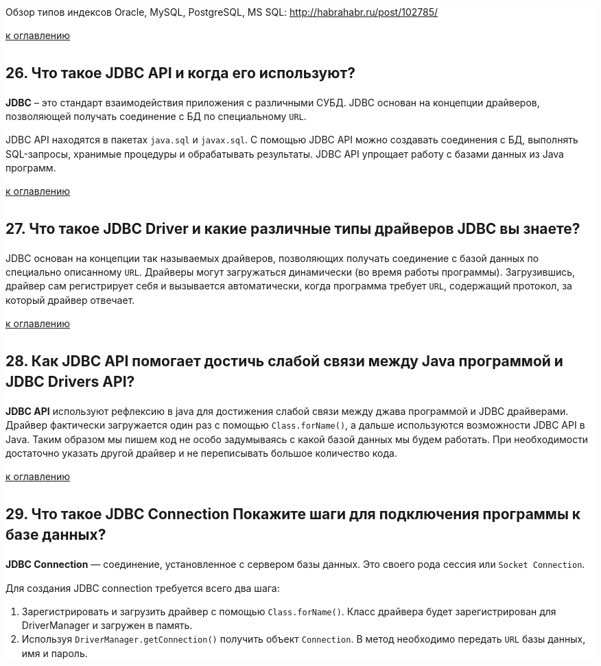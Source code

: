 Обзор типов индексов Oracle, MySQL, PostgreSQL, MS SQL: http://habrahabr.ru/post/102785/

[к оглавлению](#SQL)

## 26. Что такое JDBC API и когда его используют?

**JDBC** – это стандарт взаимодействия приложения с различными СУБД. JDBC основан на концепции драйверов, 
позволяющей получать соединение с БД по специальному `URL`. 

JDBC API находятся в пакетах `java.sql` и `javax.sql`. С помощью JDBC API можно создавать соединения с БД, выполнять 
SQL-запросы, хранимые процедуры и обрабатывать результаты. JDBC API упрощает работу с базами данных из Java программ.

[к оглавлению](#SQL)

## 27. Что такое JDBC Driver и какие различные типы драйверов JDBC вы знаете?

JDBC основан на концепции так называемых драйверов, позволяющих получать соединение с базой данных по специально 
описанному `URL`. Драйверы могут загружаться динамически (во время работы программы). Загрузившись, 
драйвер сам регистрирует себя и вызывается автоматически, когда программа требует `URL`, содержащий протокол, 
за который драйвер отвечает.

[к оглавлению](#SQL)

## 28. Как JDBC API помогает достичь слабой связи между Java программой и JDBC Drivers API?

**JDBC API** используют рефлексию в java для достижения слабой связи между джава программой и JDBC драйверами. 
Драйвер фактически загружается один раз с помощью `Class.forName()`, а дальше используются возможности JDBC API в Java. 
Таким образом мы пишем код не особо задумываясь с какой базой данных мы будем работать. 
При необходимости достаточно указать другой драйвер и не переписывать большое количество кода.

[к оглавлению](#SQL)

## 29. Что такое JDBC Connection Покажите шаги для подключения программы к базе данных?

**JDBC Connection** — соединение, установленное с сервером базы данных. 
Это своего рода сессия или `Socket Connection`. 

Для создания JDBC connection требуется всего два шага:
1) Зарегистрировать и загрузить драйвер с помощью `Class.forName()`. 
Класс драйвера будет зарегистрирован для DriverManager и загружен в память.
2) Используя `DriverManager.getConnection()` получить объект `Connection`. 
В метод необходимо передать `URL` базы данных, имя и пароль.
